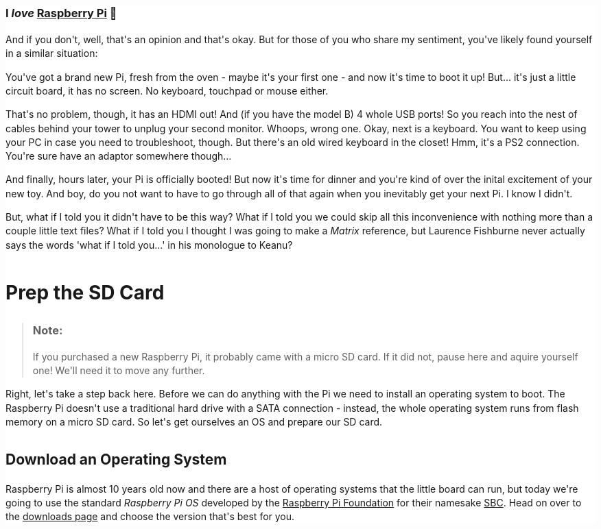 
### I *love* [Raspberry Pi](http://www.raspberrypi.org) 🥧

And if you don't, well, that's an opinion and that's okay. But for those of you who share my sentiment, you've likely found yourself in a similar situation:

You've got a brand new Pi, fresh from the oven - maybe it's your first one - and now it's time to boot it up! But... it's just a little circuit board, it has no screen. No keyboard, touchpad or mouse either.

That's no problem, though, it has an HDMI out! And (if you have the model B) 4 whole USB ports! So you reach into the nest of cables behind your tower to unplug your second monitor. Whoops, wrong one. Okay, next is a keyboard. You want to keep using your PC in case you need to troubleshoot, though. But there's an old wired keyboard in the closet! Hmm, it's a PS2 connection. You're sure have an adaptor somewhere though...

And finally, hours later, your Pi is officially booted! But now it's time for dinner and you're kind of over the inital excitement of your new toy. And boy, do you not want to have to go through all of that again when you inevitably get your next Pi. I know I didn't.

But, what if I told you it didn't have to be this way? What if I told you we could skip all this inconvenience with nothing more than a couple little text files? What if I told you I thought I was going to make a *Matrix* reference, but Laurence Fishburne never actually says the words 'what if I told you...' in his monologue to Keanu?


# Prep the SD Card

> ### **Note:**
> If you purchased a new Raspberry Pi, it probably came with a micro SD card. If it did not, pause here and aquire yourself one! We'll need it to move any further.

Right, let's take a step back here. Before we can do anything with the Pi we need to install an operating system to boot. The Raspberry Pi doesn't use a traditional hard drive with a SATA connection - instead, the whole operating system runs from flash memory on a micro SD card. So let's get ourselves an OS and prepare our SD card.

## Download an Operating System

Raspberry Pi is almost 10 years old now and there are a host of operating systems that the little board can run, but today we're going to use the standard *Raspberry Pi OS* developed by the [Raspberry Pi Foundation](https://www.raspberrypi.org/about/) for their namesake [SBC](https://en.wikipedia.org/wiki/Single-board_computer). Head on over to the [downloads page](https://www.raspberrypi.org/software/operating-systems/#raspberry-pi-os-32-bit) and choose the version that's best for you.

